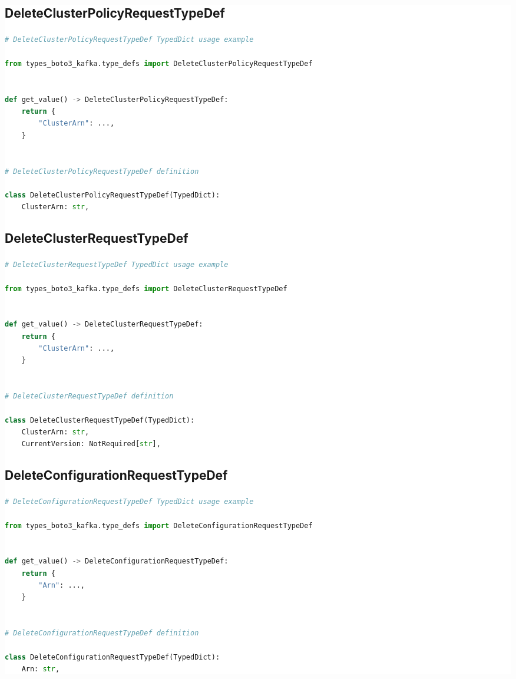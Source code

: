 
## DeleteClusterPolicyRequestTypeDef

```python
# DeleteClusterPolicyRequestTypeDef TypedDict usage example

from types_boto3_kafka.type_defs import DeleteClusterPolicyRequestTypeDef


def get_value() -> DeleteClusterPolicyRequestTypeDef:
    return {
        "ClusterArn": ...,
    }


# DeleteClusterPolicyRequestTypeDef definition

class DeleteClusterPolicyRequestTypeDef(TypedDict):
    ClusterArn: str,
```


## DeleteClusterRequestTypeDef

```python
# DeleteClusterRequestTypeDef TypedDict usage example

from types_boto3_kafka.type_defs import DeleteClusterRequestTypeDef


def get_value() -> DeleteClusterRequestTypeDef:
    return {
        "ClusterArn": ...,
    }


# DeleteClusterRequestTypeDef definition

class DeleteClusterRequestTypeDef(TypedDict):
    ClusterArn: str,
    CurrentVersion: NotRequired[str],
```


## DeleteConfigurationRequestTypeDef

```python
# DeleteConfigurationRequestTypeDef TypedDict usage example

from types_boto3_kafka.type_defs import DeleteConfigurationRequestTypeDef


def get_value() -> DeleteConfigurationRequestTypeDef:
    return {
        "Arn": ...,
    }


# DeleteConfigurationRequestTypeDef definition

class DeleteConfigurationRequestTypeDef(TypedDict):
    Arn: str,
```
